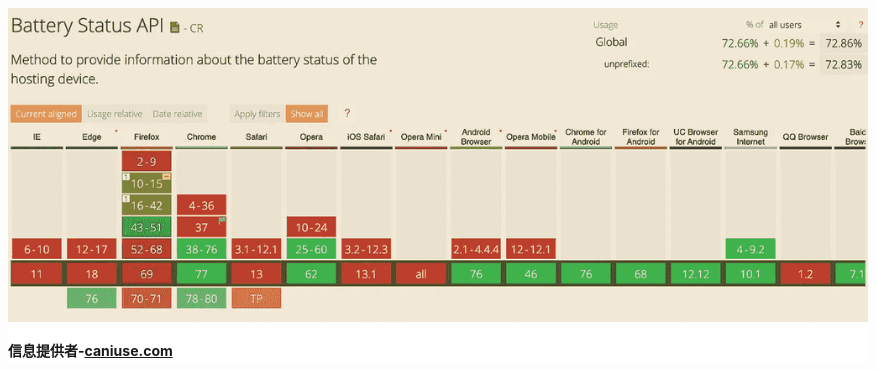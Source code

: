 **![](img/318c370b9173c4c84c6ce590bc71a690.png)**

**信息提供者-[caniuse.com](https://caniuse.com/#search=battery)**